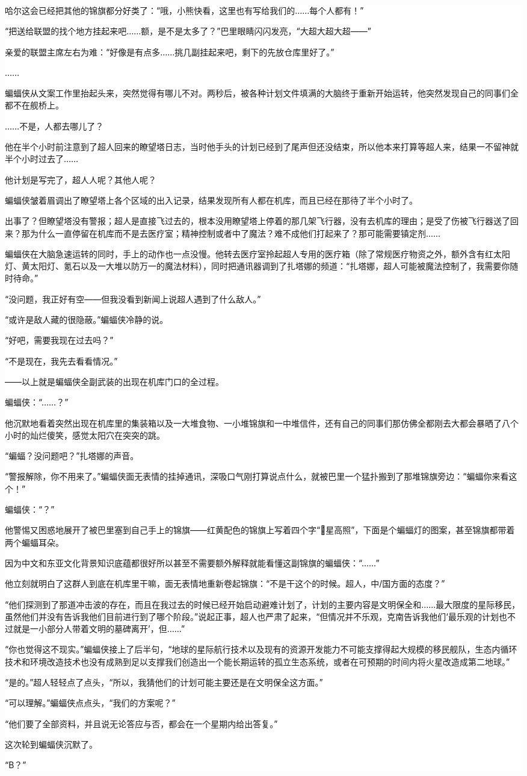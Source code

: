 哈尔这会已经把其他的锦旗都分好类了：“哦，小熊快看，这里也有写给我们的……每个人都有！”

“把送给联盟的找个地方挂起来吧……额，是不是太多了？”巴里眼睛闪闪发亮，“大超大超大超——”

亲爱的联盟主席左右为难：“好像是有点多……挑几副挂起来吧，剩下的先放仓库里好了。”

……

蝙蝠侠从文案工作里抬起头来，突然觉得有哪儿不对。两秒后，被各种计划文件填满的大脑终于重新开始运转，他突然发现自己的同事们全都不在舰桥上。

……不是，人都去哪儿了？

他在半个小时前注意到了超人回来的瞭望塔日志，当时他手头的计划已经到了尾声但还没结束，所以他本来打算等超人来，结果一不留神就半个小时过去了……

他计划是写完了，超人人呢？其他人呢？

蝙蝠侠皱着眉调出了瞭望塔上各个区域的出入记录，结果发现所有人都在机库，而且已经在那待了半个小时了。

出事了？但瞭望塔没有警报；超人是直接飞过去的，根本没用瞭望塔上停着的那几架飞行器，没有去机库的理由；是受了伤被飞行器送了回来？那为什么一直停留在机库而不是去医疗室；精神控制或者中了魔法？难不成他们打起来了？那可能需要镇定剂……

蝙蝠侠在大脑急速运转的同时，手上的动作也一点没慢。他转去医疗室拎起超人专用的医疗箱（除了常规医疗物资之外，额外含有红太阳灯、黄太阳灯、氪石以及一大堆以防万一的魔法材料），同时把通讯器调到了扎塔娜的频道：“扎塔娜，超人可能被魔法控制了，我需要你随时待命。”

“没问题，我正好有空——但我没看到新闻上说超人遇到了什么敌人。”

“或许是敌人藏的很隐蔽。”蝙蝠侠冷静的说。

“好吧，需要我现在过去吗？”

“不是现在，我先去看看情况。”

——以上就是蝙蝠侠全副武装的出现在机库门口的全过程。

蝙蝠侠：“……？”

他沉默地看着突然出现在机库里的集装箱以及一大堆食物、一小堆锦旗和一中堆信件，还有自己的同事们那仿佛全都刚去大都会暴晒了八个小时的灿烂傻笑，感觉太阳穴在突突的跳。

“蝙蝠？没问题吧？”扎塔娜的声音。

“警报解除，你不用来了。”蝙蝠侠面无表情的挂掉通讯，深吸口气刚打算说点什么，就被巴里一个猛扑搬到了那堆锦旗旁边：“蝙蝠你来看这个！”

蝙蝠侠：“？”

他警惕又困惑地展开了被巴里塞到自己手上的锦旗——红黄配色的锦旗上写着四个字“🦇星高照”，下面是个蝙蝠灯的图案，甚至锦旗都带着两个蝙蝠耳朵。

因为中文和东亚文化背景知识底蕴都很好所以甚至不需要额外解释就能看懂这副锦旗的蝙蝠侠：“……”

他立刻就明白了这群人到底在机库里干嘛，面无表情地重新卷起锦旗：“不是干这个的时候。超人，中/国方面的态度？”

“他们探测到了那道冲击波的存在，而且在我过去的时候已经开始启动避难计划了，计划的主要内容是文明保全和……最大限度的星际移民，虽然他们并没有告诉我他们目前进行到了哪个阶段。”说起正事，超人也严肃了起来，“但情况并不乐观，克南告诉我他们‘最乐观的计划也不过就是一小部分人带着文明的墓碑离开’，但……”

“你也觉得这不现实。”蝙蝠侠接上了后半句，“地球的星际航行技术以及现有的资源开发能力不可能支撑得起大规模的移民舰队，生态内循环技术和环境改造技术也没有成熟到足以支撑我们创造出一个能长期运转的孤立生态系统，或者在可预期的时间内将火星改造成第二地球。”

“是的。”超人轻轻点了点头，“所以，我猜他们的计划可能主要还是在文明保全这方面。”

“可以理解。”蝙蝠侠点点头，“我们的方案呢？”

“他们要了全部资料，并且说无论答应与否，都会在一个星期内给出答复。”

这次轮到蝙蝠侠沉默了。

“B？”

